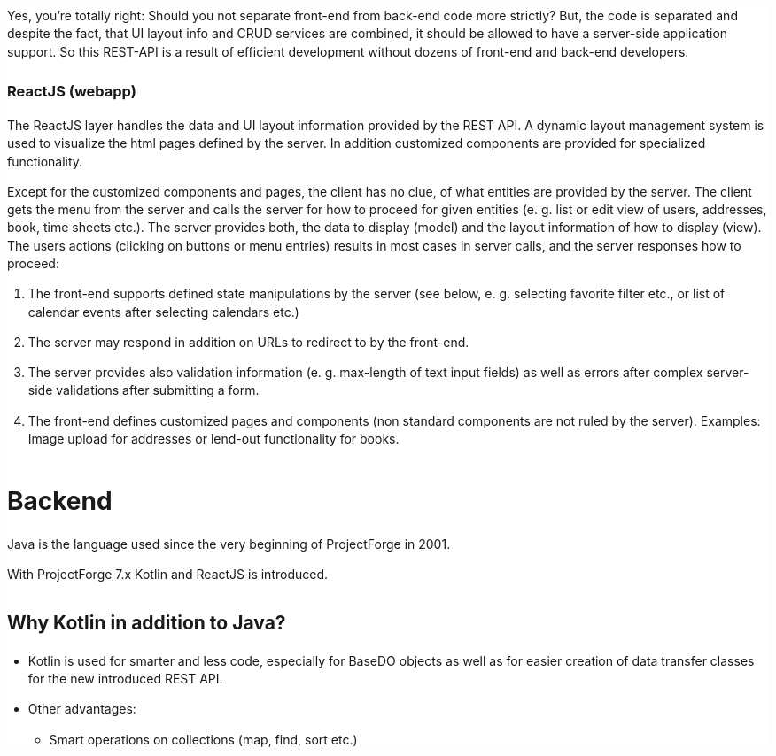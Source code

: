 Yes, you’re totally right: Should you not separate front-end from
back-end code more strictly? But, the code is separated and despite the
fact, that UI layout info and CRUD services are combined, it should be
allowed to have a server-side application support. So this REST-API is a
result of efficient development without dozens of front-end and back-end
developers.

### ReactJS (webapp)

The ReactJS layer handles the data and UI layout information provided by
the REST API. A dynamic layout management system is used to visualize
the html pages defined by the server. In addition customized components
are provided for specialized functionality.

Except for the customized components and pages, the client has no clue,
of what entities are provided by the server. The client gets the menu
from the server and calls the server for how to proceed for given
entities (e. g. list or edit view of users, addresses, book, time sheets
etc.). The server provides both, the data to display (model) and the
layout information of how to display (view). The users actions (clicking
on buttons or menu entries) results in most cases in server calls, and
the server responses how to proceed:

1.  The front-end supports defined state manipulations by the server
    (see below, e. g. selecting favorite filter etc., or list of
    calendar events after selecting calendars etc.)

2.  The server may respond in addition on URLs to redirect to by the
    front-end.

3.  The server provides also validation information (e. g. max-length of
    text input fields) as well as errors after complex server-side
    validations after submitting a form.

4.  The front-end defines customized pages and components (non standard
    components are not ruled by the server). Examples: Image upload for
    addresses or lend-out functionality for books.

# Backend

Java is the language used since the very beginning of ProjectForge in
2001.

With ProjectForge 7.x Kotlin and ReactJS is introduced.

## Why Kotlin in addition to Java?

-   Kotlin is used for smarter and less code, especially for BaseDO
    objects as well as for easier creation of data transfer classes for
    the new introduced REST API.

-   Other advantages:

    -   Smart operations on collections (map, find, sort etc.)
